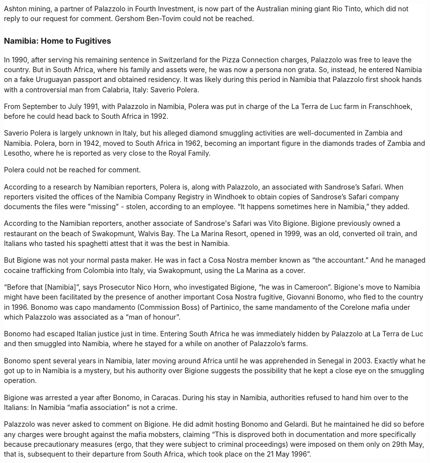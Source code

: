 Ashton mining, a partner of Palazzolo in Fourth Investment, is now part of the Australian mining giant Rio Tinto, which did not reply to our request for comment. Gershom Ben-Tovim could not be reached.

### Namibia: Home to Fugitives

In 1990, after serving his remaining sentence in Switzerland for the Pizza Connection charges, Palazzolo was free to leave the country. But in South Africa, where his family and assets were, he was now a persona non grata.  So, instead, he entered Namibia on a fake Uruguayan passport and obtained residency. It was likely during this period in Namibia that Palazzolo first shook hands with a controversial man from Calabria, Italy: Saverio Polera. 

From September to July 1991, with Palazzolo in Namibia, Polera was put in charge of the La Terra de Luc farm in Franschhoek, before he could head back to South Africa in 1992. 

Saverio Polera is largely unknown in Italy, but his alleged diamond smuggling activities are well-documented in Zambia and Namibia. Polera, born in 1942, moved to South Africa in 1962, becoming an important figure in the diamonds trades of Zambia and Lesotho, where he is reported as very close to the Royal Family.

Polera could not be reached for comment.

According to a research by Namibian reporters, Polera is, along with Palazzolo, an associated with Sandrose’s Safari. When reporters visited the offices of the Namibia Company Registry in Windhoek to obtain copies of Sandrose’s Safari company documents the files were "missing" - stolen, according to an employee.  “It happens sometimes here in Namibia,” they added.  

According to the Namibian reporters, another associate of Sandrose's Safari was Vito Bigione. Bigione previously owned a restaurant on the beach of Swakopmunt, Walvis Bay.  The La Marina Resort, opened in 1999, was an old, converted oil train, and Italians who tasted his spaghetti attest that it was the best in Namibia.

But Bigione was not your normal pasta maker. He was in fact a Cosa Nostra member known as “the accountant.” And he managed cocaine trafficking from Colombia into Italy, via Swakopmunt, using the La Marina as a cover. 

“Before that [Namibia]”, says Prosecutor Nico Horn, who investigated Bigione, “he was in Cameroon”.   Bigione's move to Namibia might have been facilitated by the presence of another important Cosa Nostra fugitive, Giovanni Bonomo, who fled to the country in 1996. Bonomo was capo mandamento (Commission Boss) of Partinico, the same mandamento of the Corelone mafia under which Palazzolo was associated as a “man of honour”.

Bonomo had escaped Italian justice just in time. Entering South Africa he was immediately hidden by Palazzolo at La Terra de Luc and then smuggled into Namibia, where he stayed for a while on another of Palazzolo’s farms. 

<iframe src="https://sourceafrica.net/documents/18217-vrp_italian-documents.html?sidebar=false" style="height:500px; width:100%" frameborder="0"></iframe> 

Bonomo spent several years in Namibia, later moving around Africa until he was apprehended in Senegal in 2003. Exactly what he got up to in Namibia is a mystery, but his authority over Bigione suggests the possibility that he kept a close eye on the smuggling operation. 

Bigione was arrested a year after Bonomo, in Caracas. During his stay in Namibia, authorities refused to hand him over to the Italians: In Namibia “mafia association” is not a crime. 

Palazzolo was never asked to comment on Bigione. He did admit hosting Bonomo and Gelardi. But he maintained he did so before any charges were brought against the mafia mobsters, claiming “This is disproved both in documentation and more specifically because precautionary measures (ergo, that they were subject to criminal proceedings) were imposed on them only on 29th May, that is, subsequent to their departure from South Africa, which took place on the 21 May 1996”.

